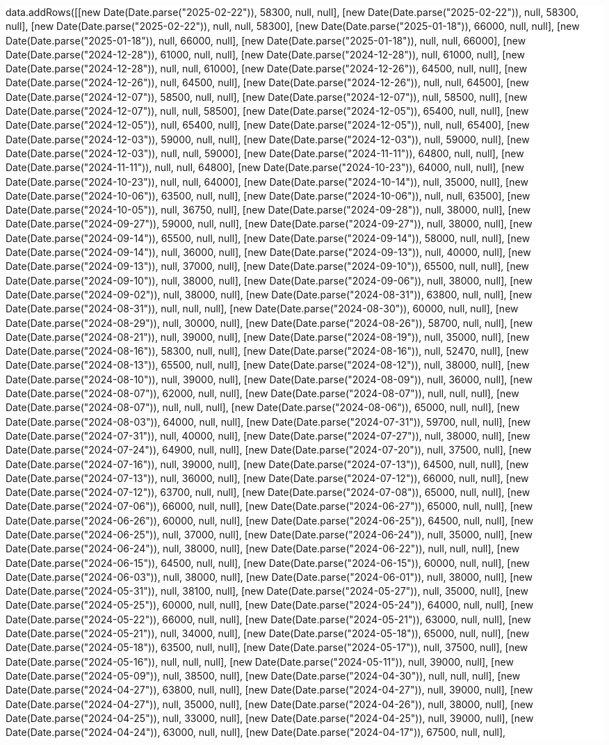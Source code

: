 
data.addRows([[new Date(Date.parse("2025-02-22")), 58300, null, null], [new Date(Date.parse("2025-02-22")), null, 58300, null], [new Date(Date.parse("2025-02-22")), null, null, 58300], [new Date(Date.parse("2025-01-18")), 66000, null, null], [new Date(Date.parse("2025-01-18")), null, 66000, null], [new Date(Date.parse("2025-01-18")), null, null, 66000], [new Date(Date.parse("2024-12-28")), 61000, null, null], [new Date(Date.parse("2024-12-28")), null, 61000, null], [new Date(Date.parse("2024-12-28")), null, null, 61000], [new Date(Date.parse("2024-12-26")), 64500, null, null], [new Date(Date.parse("2024-12-26")), null, 64500, null], [new Date(Date.parse("2024-12-26")), null, null, 64500], [new Date(Date.parse("2024-12-07")), 58500, null, null], [new Date(Date.parse("2024-12-07")), null, 58500, null], [new Date(Date.parse("2024-12-07")), null, null, 58500], [new Date(Date.parse("2024-12-05")), 65400, null, null], [new Date(Date.parse("2024-12-05")), null, 65400, null], [new Date(Date.parse("2024-12-05")), null, null, 65400], [new Date(Date.parse("2024-12-03")), 59000, null, null], [new Date(Date.parse("2024-12-03")), null, 59000, null], [new Date(Date.parse("2024-12-03")), null, null, 59000], [new Date(Date.parse("2024-11-11")), 64800, null, null], [new Date(Date.parse("2024-11-11")), null, null, 64800], [new Date(Date.parse("2024-10-23")), 64000, null, null], [new Date(Date.parse("2024-10-23")), null, null, 64000], [new Date(Date.parse("2024-10-14")), null, 35000, null], [new Date(Date.parse("2024-10-06")), 63500, null, null], [new Date(Date.parse("2024-10-06")), null, null, 63500], [new Date(Date.parse("2024-10-05")), null, 36750, null], [new Date(Date.parse("2024-09-28")), null, 38000, null], [new Date(Date.parse("2024-09-27")), 59000, null, null], [new Date(Date.parse("2024-09-27")), null, 38000, null], [new Date(Date.parse("2024-09-14")), 65500, null, null], [new Date(Date.parse("2024-09-14")), 58000, null, null], [new Date(Date.parse("2024-09-14")), null, 36000, null], [new Date(Date.parse("2024-09-13")), null, 40000, null], [new Date(Date.parse("2024-09-13")), null, 37000, null], [new Date(Date.parse("2024-09-10")), 65500, null, null], [new Date(Date.parse("2024-09-10")), null, 38000, null], [new Date(Date.parse("2024-09-06")), null, 38000, null], [new Date(Date.parse("2024-09-02")), null, 38000, null], [new Date(Date.parse("2024-08-31")), 63800, null, null], [new Date(Date.parse("2024-08-31")), null, null, null], [new Date(Date.parse("2024-08-30")), 60000, null, null], [new Date(Date.parse("2024-08-29")), null, 30000, null], [new Date(Date.parse("2024-08-26")), 58700, null, null], [new Date(Date.parse("2024-08-21")), null, 39000, null], [new Date(Date.parse("2024-08-19")), null, 35000, null], [new Date(Date.parse("2024-08-16")), 58300, null, null], [new Date(Date.parse("2024-08-16")), null, 52470, null], [new Date(Date.parse("2024-08-13")), 65500, null, null], [new Date(Date.parse("2024-08-12")), null, 38000, null], [new Date(Date.parse("2024-08-10")), null, 39000, null], [new Date(Date.parse("2024-08-09")), null, 36000, null], [new Date(Date.parse("2024-08-07")), 62000, null, null], [new Date(Date.parse("2024-08-07")), null, null, null], [new Date(Date.parse("2024-08-07")), null, null, null], [new Date(Date.parse("2024-08-06")), 65000, null, null], [new Date(Date.parse("2024-08-03")), 64000, null, null], [new Date(Date.parse("2024-07-31")), 59700, null, null], [new Date(Date.parse("2024-07-31")), null, 40000, null], [new Date(Date.parse("2024-07-27")), null, 38000, null], [new Date(Date.parse("2024-07-24")), 64900, null, null], [new Date(Date.parse("2024-07-20")), null, 37500, null], [new Date(Date.parse("2024-07-16")), null, 39000, null], [new Date(Date.parse("2024-07-13")), 64500, null, null], [new Date(Date.parse("2024-07-13")), null, 36000, null], [new Date(Date.parse("2024-07-12")), 66000, null, null], [new Date(Date.parse("2024-07-12")), 63700, null, null], [new Date(Date.parse("2024-07-08")), 65000, null, null], [new Date(Date.parse("2024-07-06")), 66000, null, null], [new Date(Date.parse("2024-06-27")), 65000, null, null], [new Date(Date.parse("2024-06-26")), 60000, null, null], [new Date(Date.parse("2024-06-25")), 64500, null, null], [new Date(Date.parse("2024-06-25")), null, 37000, null], [new Date(Date.parse("2024-06-24")), null, 35000, null], [new Date(Date.parse("2024-06-24")), null, 38000, null], [new Date(Date.parse("2024-06-22")), null, null, null], [new Date(Date.parse("2024-06-15")), 64500, null, null], [new Date(Date.parse("2024-06-15")), 60000, null, null], [new Date(Date.parse("2024-06-03")), null, 38000, null], [new Date(Date.parse("2024-06-01")), null, 38000, null], [new Date(Date.parse("2024-05-31")), null, 38100, null], [new Date(Date.parse("2024-05-27")), null, 35000, null], [new Date(Date.parse("2024-05-25")), 60000, null, null], [new Date(Date.parse("2024-05-24")), 64000, null, null], [new Date(Date.parse("2024-05-22")), 66000, null, null], [new Date(Date.parse("2024-05-21")), 63000, null, null], [new Date(Date.parse("2024-05-21")), null, 34000, null], [new Date(Date.parse("2024-05-18")), 65000, null, null], [new Date(Date.parse("2024-05-18")), 63500, null, null], [new Date(Date.parse("2024-05-17")), null, 37500, null], [new Date(Date.parse("2024-05-16")), null, null, null], [new Date(Date.parse("2024-05-11")), null, 39000, null], [new Date(Date.parse("2024-05-09")), null, 38500, null], [new Date(Date.parse("2024-04-30")), null, null, null], [new Date(Date.parse("2024-04-27")), 63800, null, null], [new Date(Date.parse("2024-04-27")), null, 39000, null], [new Date(Date.parse("2024-04-27")), null, 35000, null], [new Date(Date.parse("2024-04-26")), null, 38000, null], [new Date(Date.parse("2024-04-25")), null, 33000, null], [new Date(Date.parse("2024-04-25")), null, 39000, null], [new Date(Date.parse("2024-04-24")), 63000, null, null], [new Date(Date.parse("2024-04-17")), 67500, null, null],